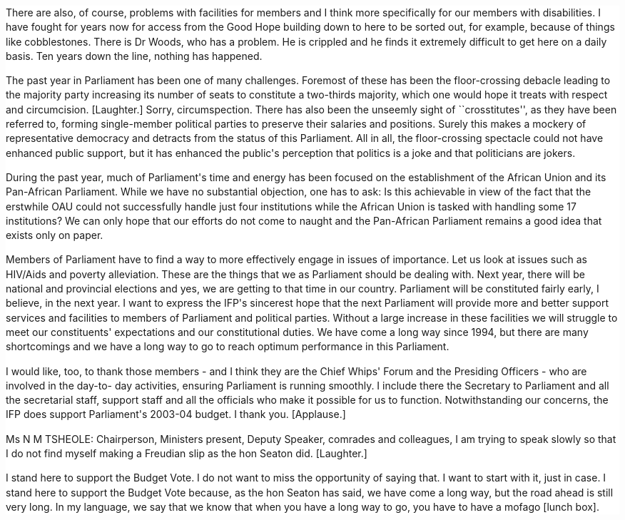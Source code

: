 There are also, of course, problems with facilities for members and I think
more specifically for our members with disabilities. I have fought for
years now for access from the Good Hope building down to here to be sorted
out, for example, because of things like cobblestones. There is Dr Woods,
who has a problem. He is crippled and he finds it extremely difficult to
get here on a daily basis. Ten years down the line, nothing has happened.

The past year in Parliament has been one of many challenges. Foremost of
these has been the floor-crossing debacle leading to the majority party
increasing its number of seats to constitute a two-thirds majority, which
one would hope it treats with respect and circumcision. [Laughter.] Sorry,
circumspection. There has also been the unseemly sight of ``crosstitutes'',
as they have been referred to, forming single-member political parties to
preserve their salaries and positions. Surely this makes a mockery of
representative democracy and detracts from the status of this Parliament.
All in all, the floor-crossing spectacle could not have enhanced public
support, but it has enhanced the public's perception that politics is a
joke and that politicians are jokers.

During the past year, much of Parliament's time and energy has been focused
on the establishment of the African Union and its Pan-African Parliament.
While we have no substantial objection, one has to ask: Is this achievable
in view of the fact that the erstwhile OAU could not successfully handle
just four institutions while the African Union is tasked with handling some
17 institutions? We can only hope that our efforts do not come to naught
and the Pan-African Parliament remains a good idea that exists only on
paper.

Members of Parliament have to find a way to more effectively engage in
issues of importance. Let us look at issues such as HIV/Aids and poverty
alleviation. These are the things that we as Parliament should be dealing
with. Next year, there will be national and provincial elections and yes,
we are getting to that time in our country. Parliament will be constituted
fairly early, I believe, in the next year. I want to express the IFP's
sincerest hope that the next Parliament will provide more and better
support services and facilities to members of Parliament and political
parties. Without a large increase in these facilities we will struggle to
meet our constituents' expectations and our constitutional duties. We have
come a long way since 1994, but there are many shortcomings and we have a
long way to go to reach optimum performance in this Parliament.

I would like, too, to thank those members - and I think they are the Chief
Whips' Forum and the Presiding Officers - who are involved in the day-to-
day activities, ensuring Parliament is running smoothly. I include there
the Secretary to Parliament and all the secretarial staff, support staff
and all the officials who make it possible for us to function.
Notwithstanding our concerns, the IFP does support Parliament's 2003-04
budget. I thank you. [Applause.]

Ms N M TSHEOLE: Chairperson, Ministers present, Deputy Speaker, comrades
and colleagues, I am trying to speak slowly so that I do not find myself
making a Freudian slip as the hon Seaton did. [Laughter.]

I stand here to support the Budget Vote. I do not want to miss the
opportunity of saying that. I want to start with it, just in case. I stand
here to support the Budget Vote because, as the hon Seaton has said, we
have come a long way, but the road ahead is still very long. In my
language, we say that we know that when you have a long way to go, you have
to have a mofago [lunch box].
